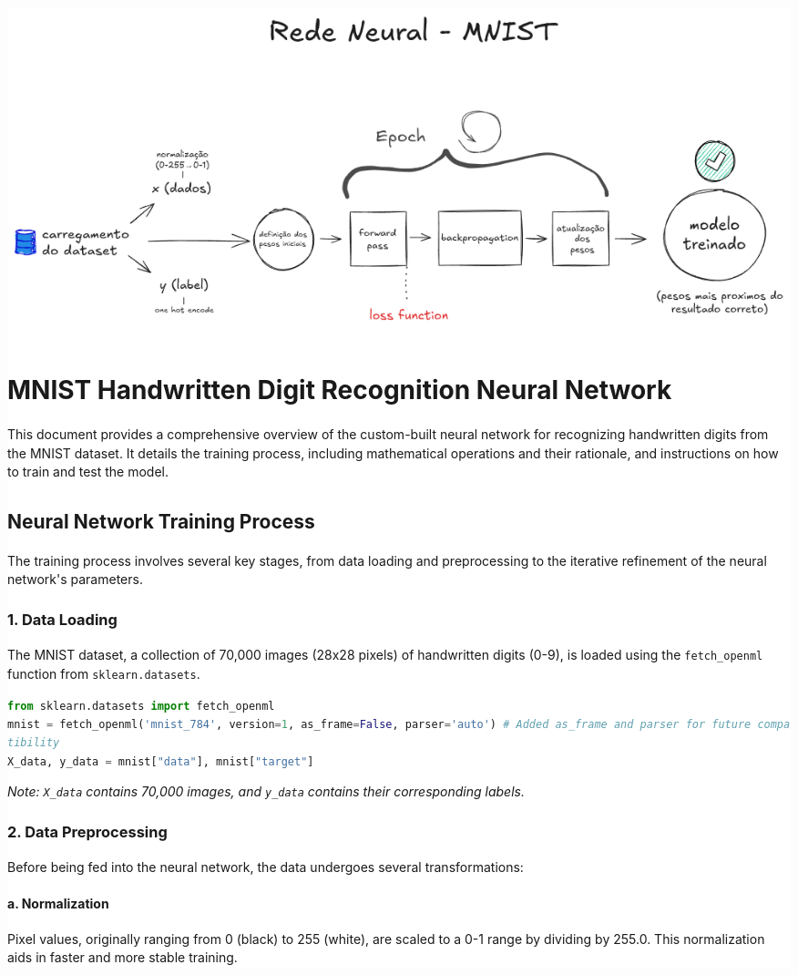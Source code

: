![Neural Network Flow Diagram](./rede-neural-mnist.png)

# MNIST Handwritten Digit Recognition Neural Network

This document provides a comprehensive overview of the custom-built neural network for recognizing handwritten digits from the MNIST dataset. It details the training process, including mathematical operations and their rationale, and instructions on how to train and test the model.

## Neural Network Training Process

The training process involves several key stages, from data loading and preprocessing to the iterative refinement of the neural network's parameters.

### 1. Data Loading

The MNIST dataset, a collection of 70,000 images (28x28 pixels) of handwritten digits (0-9), is loaded using the `fetch_openml` function from `sklearn.datasets`.

```python
from sklearn.datasets import fetch_openml
mnist = fetch_openml('mnist_784', version=1, as_frame=False, parser='auto') # Added as_frame and parser for future compatibility
X_data, y_data = mnist["data"], mnist["target"]
```
*Note: `X_data` contains 70,000 images, and `y_data` contains their corresponding labels.*

### 2. Data Preprocessing

Before being fed into the neural network, the data undergoes several transformations:

#### a. Normalization
Pixel values, originally ranging from 0 (black) to 255 (white), are scaled to a 0-1 range by dividing by 255.0. This normalization aids in faster and more stable training.
